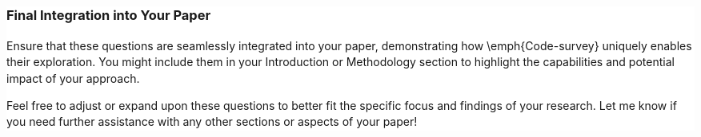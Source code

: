### Final Integration into Your Paper

Ensure that these questions are seamlessly integrated into your paper, demonstrating how \emph{Code-survey} uniquely enables their exploration. You might include them in your Introduction or Methodology section to highlight the capabilities and potential impact of your approach.

Feel free to adjust or expand upon these questions to better fit the specific focus and findings of your research. Let me know if you need further assistance with any other sections or aspects of your paper!